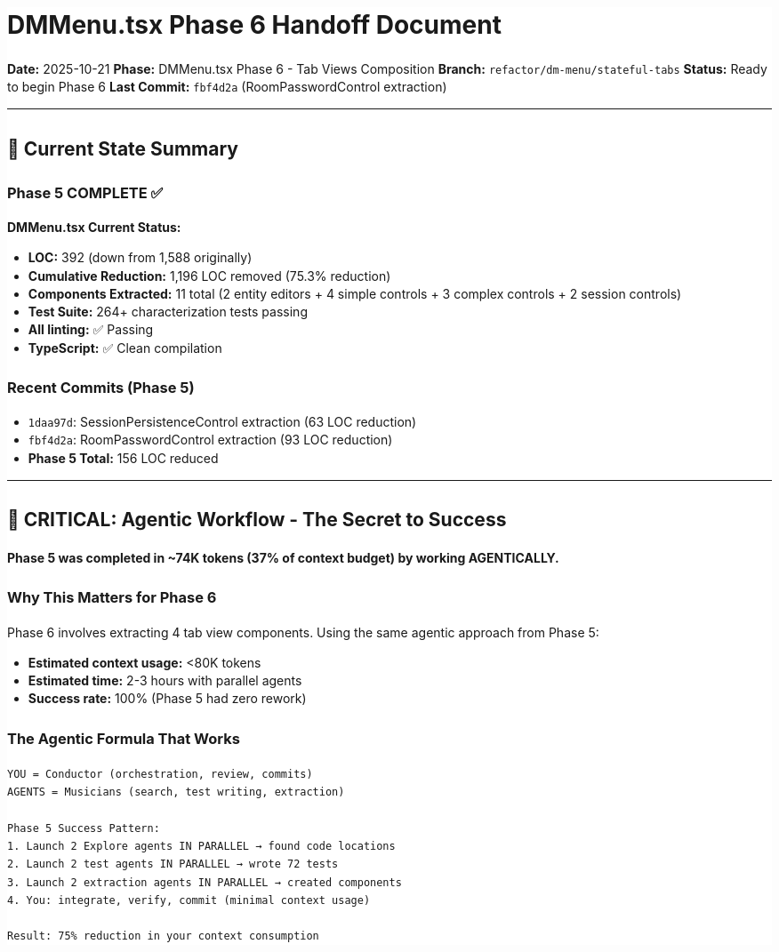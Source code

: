 # DMMenu.tsx Phase 6 Handoff Document

**Date:** 2025-10-21
**Phase:** DMMenu.tsx Phase 6 - Tab Views Composition
**Branch:** `refactor/dm-menu/stateful-tabs`
**Status:** Ready to begin Phase 6
**Last Commit:** `fbf4d2a` (RoomPasswordControl extraction)

---

## 🎯 Current State Summary

### Phase 5 COMPLETE ✅

**DMMenu.tsx Current Status:**
- **LOC:** 392 (down from 1,588 originally)
- **Cumulative Reduction:** 1,196 LOC removed (75.3% reduction)
- **Components Extracted:** 11 total (2 entity editors + 4 simple controls + 3 complex controls + 2 session controls)
- **Test Suite:** 264+ characterization tests passing
- **All linting:** ✅ Passing
- **TypeScript:** ✅ Clean compilation

### Recent Commits (Phase 5)
- `1daa97d`: SessionPersistenceControl extraction (63 LOC reduction)
- `fbf4d2a`: RoomPasswordControl extraction (93 LOC reduction)
- **Phase 5 Total:** 156 LOC reduced

---

## 🎼 CRITICAL: Agentic Workflow - The Secret to Success

**Phase 5 was completed in ~74K tokens (37% of context budget) by working AGENTICALLY.**

### Why This Matters for Phase 6

Phase 6 involves extracting 4 tab view components. Using the same agentic approach from Phase 5:
- **Estimated context usage:** <80K tokens
- **Estimated time:** 2-3 hours with parallel agents
- **Success rate:** 100% (Phase 5 had zero rework)

### The Agentic Formula That Works

```
YOU = Conductor (orchestration, review, commits)
AGENTS = Musicians (search, test writing, extraction)

Phase 5 Success Pattern:
1. Launch 2 Explore agents IN PARALLEL → found code locations
2. Launch 2 test agents IN PARALLEL → wrote 72 tests
3. Launch 2 extraction agents IN PARALLEL → created components
4. You: integrate, verify, commit (minimal context usage)

Result: 75% reduction in your context consumption
```
